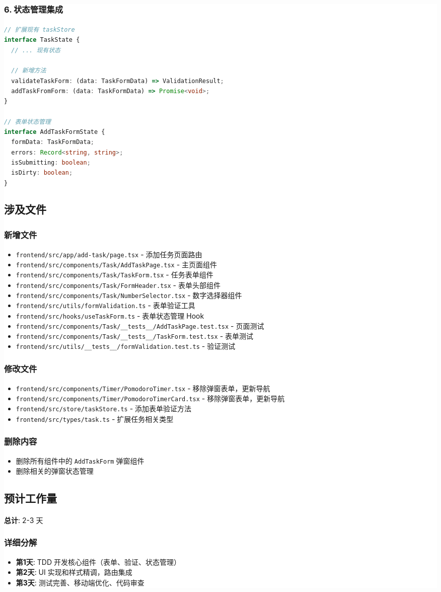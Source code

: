 ### 6. 状态管理集成
```typescript
// 扩展现有 taskStore
interface TaskState {
  // ... 现有状态
  
  // 新增方法
  validateTaskForm: (data: TaskFormData) => ValidationResult;
  addTaskFromForm: (data: TaskFormData) => Promise<void>;
}

// 表单状态管理
interface AddTaskFormState {
  formData: TaskFormData;
  errors: Record<string, string>;
  isSubmitting: boolean;
  isDirty: boolean;
}
```

## 涉及文件

### 新增文件
- `frontend/src/app/add-task/page.tsx` - 添加任务页面路由
- `frontend/src/components/Task/AddTaskPage.tsx` - 主页面组件
- `frontend/src/components/Task/TaskForm.tsx` - 任务表单组件
- `frontend/src/components/Task/FormHeader.tsx` - 表单头部组件
- `frontend/src/components/Task/NumberSelector.tsx` - 数字选择器组件
- `frontend/src/utils/formValidation.ts` - 表单验证工具
- `frontend/src/hooks/useTaskForm.ts` - 表单状态管理 Hook
- `frontend/src/components/Task/__tests__/AddTaskPage.test.tsx` - 页面测试
- `frontend/src/components/Task/__tests__/TaskForm.test.tsx` - 表单测试
- `frontend/src/utils/__tests__/formValidation.test.ts` - 验证测试

### 修改文件
- `frontend/src/components/Timer/PomodoroTimer.tsx` - 移除弹窗表单，更新导航
- `frontend/src/components/Timer/PomodoroTimerCard.tsx` - 移除弹窗表单，更新导航
- `frontend/src/store/taskStore.ts` - 添加表单验证方法
- `frontend/src/types/task.ts` - 扩展任务相关类型

### 删除内容
- 删除所有组件中的 `AddTaskForm` 弹窗组件
- 删除相关的弹窗状态管理

## 预计工作量
**总计**: 2-3 天

### 详细分解
- **第1天**: TDD 开发核心组件（表单、验证、状态管理）
- **第2天**: UI 实现和样式精调，路由集成
- **第3天**: 测试完善、移动端优化、代码审查
